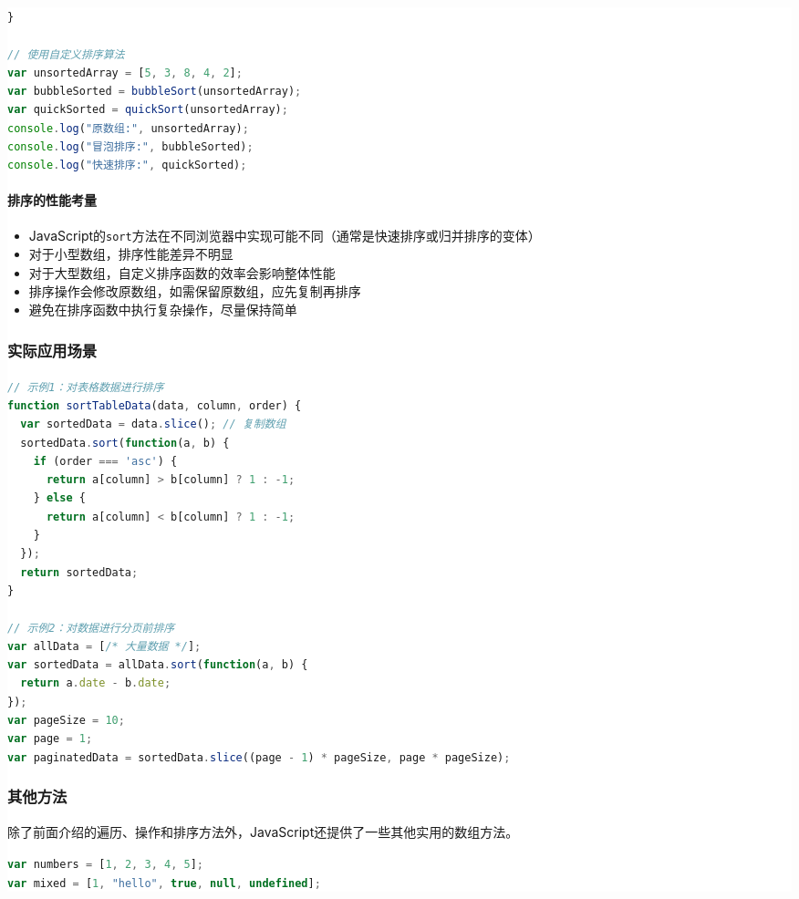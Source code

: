 ```javascript
}

// 使用自定义排序算法
var unsortedArray = [5, 3, 8, 4, 2];
var bubbleSorted = bubbleSort(unsortedArray);
var quickSorted = quickSort(unsortedArray);
console.log("原数组:", unsortedArray);
console.log("冒泡排序:", bubbleSorted);
console.log("快速排序:", quickSorted);
```

#### 排序的性能考量

- JavaScript的`sort`方法在不同浏览器中实现可能不同（通常是快速排序或归并排序的变体）
- 对于小型数组，排序性能差异不明显
- 对于大型数组，自定义排序函数的效率会影响整体性能
- 排序操作会修改原数组，如需保留原数组，应先复制再排序
- 避免在排序函数中执行复杂操作，尽量保持简单

### 实际应用场景

```javascript
// 示例1：对表格数据进行排序
function sortTableData(data, column, order) {
  var sortedData = data.slice(); // 复制数组
  sortedData.sort(function(a, b) {
    if (order === 'asc') {
      return a[column] > b[column] ? 1 : -1;
    } else {
      return a[column] < b[column] ? 1 : -1;
    }
  });
  return sortedData;
}

// 示例2：对数据进行分页前排序
var allData = [/* 大量数据 */];
var sortedData = allData.sort(function(a, b) {
  return a.date - b.date;
});
var pageSize = 10;
var page = 1;
var paginatedData = sortedData.slice((page - 1) * pageSize, page * pageSize);
```

### 其他方法

除了前面介绍的遍历、操作和排序方法外，JavaScript还提供了一些其他实用的数组方法。

```javascript
var numbers = [1, 2, 3, 4, 5];
var mixed = [1, "hello", true, null, undefined];
```

